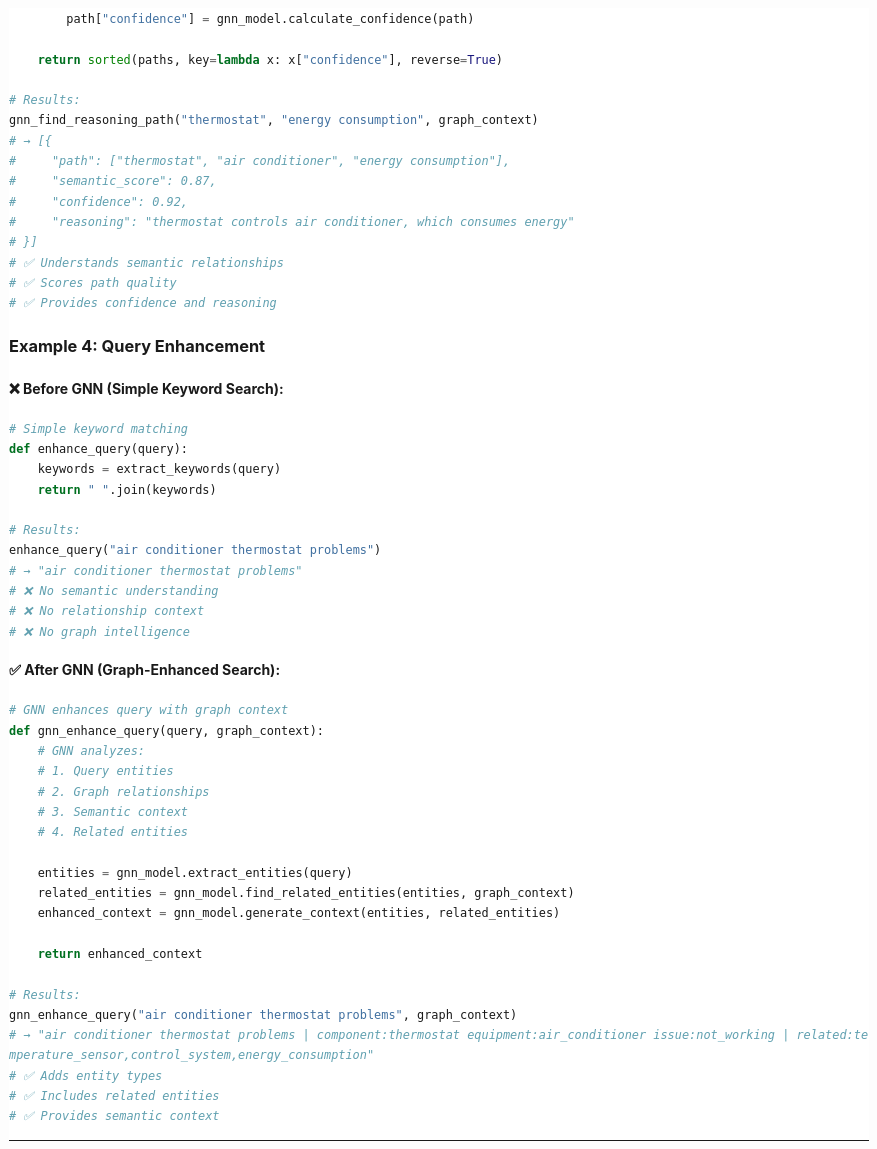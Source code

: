 ```python
        path["confidence"] = gnn_model.calculate_confidence(path)

    return sorted(paths, key=lambda x: x["confidence"], reverse=True)

# Results:
gnn_find_reasoning_path("thermostat", "energy consumption", graph_context)
# → [{
#     "path": ["thermostat", "air conditioner", "energy consumption"],
#     "semantic_score": 0.87,
#     "confidence": 0.92,
#     "reasoning": "thermostat controls air conditioner, which consumes energy"
# }]
# ✅ Understands semantic relationships
# ✅ Scores path quality
# ✅ Provides confidence and reasoning
```

### **Example 4: Query Enhancement**

#### **❌ Before GNN (Simple Keyword Search):**

```python
# Simple keyword matching
def enhance_query(query):
    keywords = extract_keywords(query)
    return " ".join(keywords)

# Results:
enhance_query("air conditioner thermostat problems")
# → "air conditioner thermostat problems"
# ❌ No semantic understanding
# ❌ No relationship context
# ❌ No graph intelligence
```

#### **✅ After GNN (Graph-Enhanced Search):**

```python
# GNN enhances query with graph context
def gnn_enhance_query(query, graph_context):
    # GNN analyzes:
    # 1. Query entities
    # 2. Graph relationships
    # 3. Semantic context
    # 4. Related entities

    entities = gnn_model.extract_entities(query)
    related_entities = gnn_model.find_related_entities(entities, graph_context)
    enhanced_context = gnn_model.generate_context(entities, related_entities)

    return enhanced_context

# Results:
gnn_enhance_query("air conditioner thermostat problems", graph_context)
# → "air conditioner thermostat problems | component:thermostat equipment:air_conditioner issue:not_working | related:temperature_sensor,control_system,energy_consumption"
# ✅ Adds entity types
# ✅ Includes related entities
# ✅ Provides semantic context
```

---